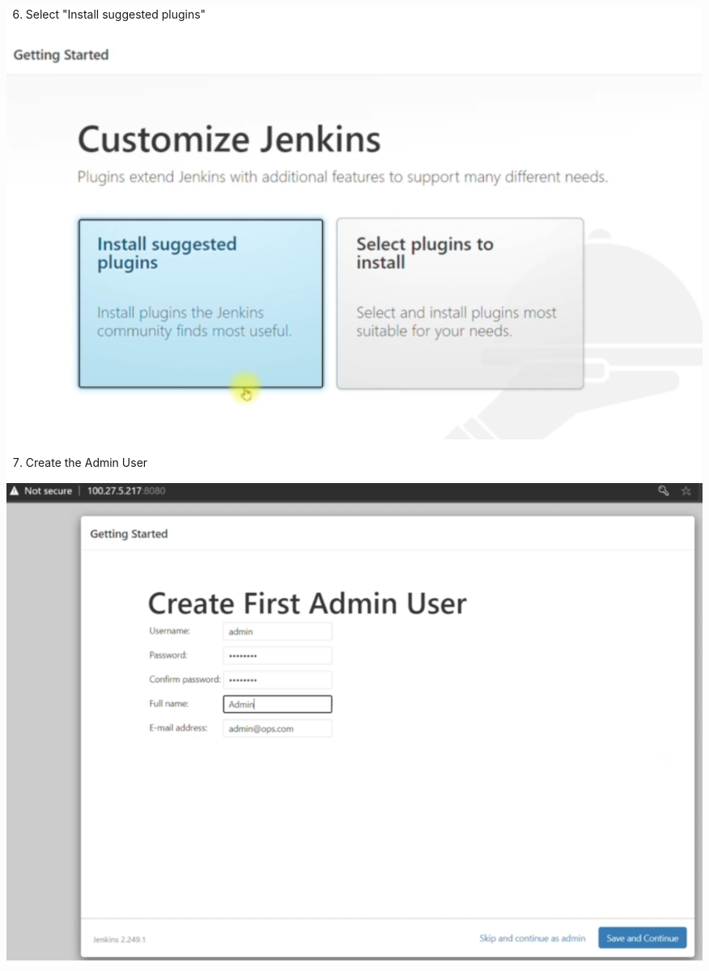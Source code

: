 6.  Select "Install suggested plugins"

![Jenkins3](/assets/images/ci-jenkins/image006.png)

7.  Create the Admin User

![Jenkins4](/assets/images/ci-jenkins/image007.png)
